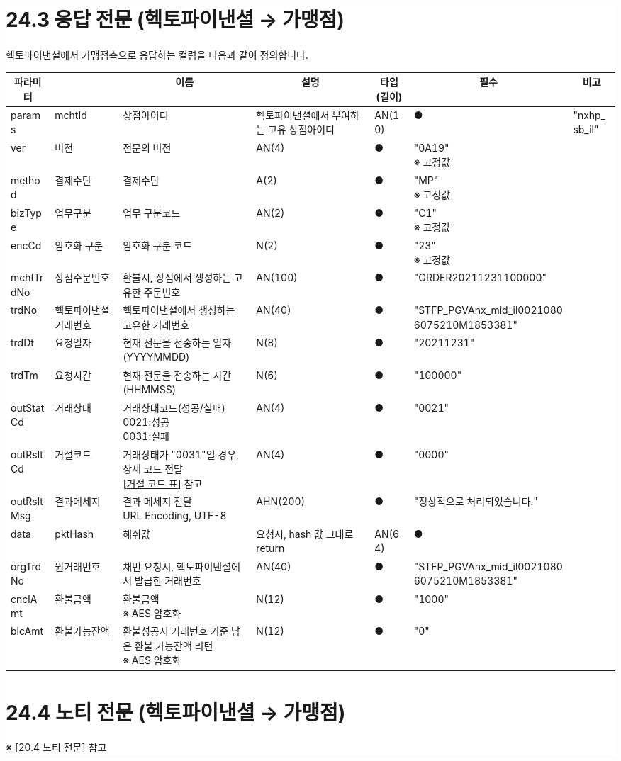 # 24.3 응답 전문 (헥토파이낸셜 → 가맹점)

헥토파이낸셜에서 가맹점측으로 응답하는 컬럼을 다음과 같이 정의합니다.

      
| 파라미터 |     | 이름  | 설명  | 타입(길이) | 필수  | 비고  |
| --- | --- | --- | --- | --- | --- | --- |
| params | mchtId | 상점아이디 | 헥토파이낸셜에서 부여하는 고유 상점아이디 | AN(10) | ●   | "nxhp\_sb\_il" |
| ver | 버전  | 전문의 버전 | AN(4) | ●   | "0A19"  <br>※ 고정값 |
| method | 결제수단 | 결제수단 | A(2) | ●   | "MP"  <br>※ 고정값 |
| bizType | 업무구분 | 업무 구분코드 | AN(2) | ●   | "C1"  <br>※ 고정값 |
| encCd | 암호화 구분 | 암호화 구분 코드 | N(2) | ●   | "23"  <br>※ 고정값 |
| mchtTrdNo | 상점주문번호 | 환불시, 상점에서 생성하는 고유한 주문번호 | AN(100) | ●   | "ORDER20211231100000" |
| trdNo | 헥토파이낸셜 거래번호 | 헥토파이낸셜에서 생성하는 고유한 거래번호 | AN(40) | ●   | "STFP\_PGVAnx\_mid\_il00210806075210M1853381" |
| trdDt | 요청일자 | 현재 전문을 전송하는 일자(YYYYMMDD) | N(8) | ●   | "20211231" |
| trdTm | 요청시간 | 현재 전문을 전송하는 시간(HHMMSS) | N(6) | ●   | "100000" |
| outStatCd | 거래상태 | 거래상태코드(성공/실패)  <br>0021:성공  <br>0031:실패 | AN(4) | ●   | "0021" |
| outRsltCd | 거절코드 | 거래상태가 "0031"일 경우, 상세 코드 전달  <br>\[[거절 코드 표](#item-544)\] 참고 | AN(4) | ●   | "0000" |
| outRsltMsg | 결과메세지 | 결과 메세지 전달  <br>URL Encoding, UTF-8 | AHN(200) | ●   | "정상적으로 처리되었습니다." |
| data | pktHash | 해쉬값 | 요청시, hash 값 그대로 return | AN(64) | ●   |     |
| orgTrdNo | 원거래번호 | 채번 요청시, 헥토파이낸셜에서 발급한 거래번호 | AN(40) | ●   | "STFP\_PGVAnx\_mid\_il00210806075210M1853381" |
| cnclAmt | 환불금액 | 환불금액  <br>※ AES 암호화 | N(12) | ●   | "1000" |
| blcAmt | 환불가능잔액 | 환불성공시 거래번호 기준 남은 환불 가능잔액 리턴  <br>※ AES 암호화 | N(12) | ●   | "0" |

# 24.4 노티 전문 (헥토파이낸셜 → 가맹점)

※ \[[20.4 노티 전문](#item-718)\] 참고

